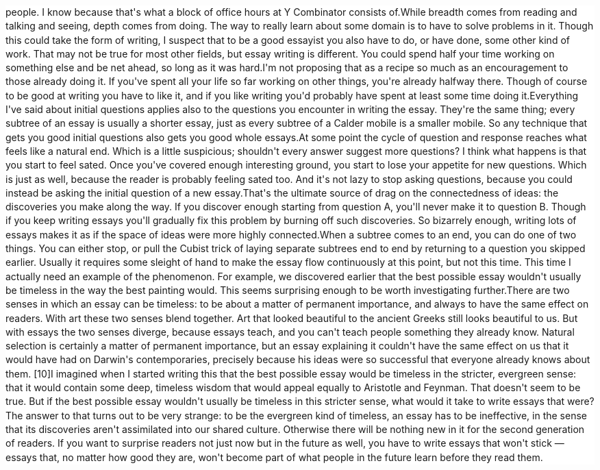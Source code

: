 people. I know because that's what a block of office hours at Y
Combinator consists of.While breadth comes from reading and talking and seeing, depth comes
from doing. The way to really learn about some domain is to have
to solve problems in it. Though this could take the form of writing,
I suspect that to be a good essayist you also have to do, or have
done, some other kind of work. That may not be true for most other
fields, but essay writing is different. You could spend half your
time working on something else and be net ahead, so long as it was
hard.I'm not proposing that as a recipe so much as an encouragement to
those already doing it. If you've spent all your life so far working
on other things, you're already halfway there. Though of course to
be good at writing you have to like it, and if you like writing
you'd probably have spent at least some time doing it.Everything I've said about initial questions applies also to the
questions you encounter in writing the essay. They're the same
thing; every subtree of an essay is usually a shorter essay, just
as every subtree of a Calder mobile is a smaller mobile. So any
technique that gets you good initial questions also gets you good
whole essays.At some point the cycle of question and response reaches what feels
like a natural end. Which is a little suspicious; shouldn't every
answer suggest more questions? I think what happens is that you
start to feel sated. Once you've covered enough interesting ground,
you start to lose your appetite for new questions. Which is just
as well, because the reader is probably feeling sated too. And it's
not lazy to stop asking questions, because you could instead be
asking the initial question of a new essay.That's the ultimate source of drag on the connectedness of ideas:
the discoveries you make along the way. If you discover enough
starting from question A, you'll never make it to question B. Though
if you keep writing essays you'll gradually fix this problem by
burning off such discoveries. So bizarrely enough, writing lots of
essays makes it as if the space of ideas were more highly connected.When a subtree comes to an end, you can do one of two things. You
can either stop, or pull the Cubist trick of laying separate subtrees
end to end by returning to a question you skipped earlier. Usually
it requires some sleight of hand to make the essay flow continuously
at this point, but not this time. This time I actually need an
example of the phenomenon. For example, we discovered earlier that
the best possible essay wouldn't usually be timeless in the way the
best painting would. This seems surprising enough to be
worth investigating further.There are two senses in which an essay can be timeless: to be about
a matter of permanent importance, and always to have the same effect
on readers. With art these two senses blend together. Art that
looked beautiful to the ancient Greeks still looks beautiful to us.
But with essays the two senses diverge, because essays
teach, and you can't teach people something they already know.
Natural selection is certainly a matter of permanent importance,
but an essay explaining it couldn't have the same effect on us that
it would have had on Darwin's contemporaries, precisely because his
ideas were so successful that everyone already knows about them.
[10]I imagined when I started writing this that the best possible essay
would be timeless in the stricter, evergreen sense: that it would
contain some deep, timeless wisdom that would appeal equally to
Aristotle and Feynman. That doesn't seem to be true. But if the
best possible essay wouldn't usually be timeless in this stricter
sense, what would it take to write essays that were?The answer to that turns out to be very strange: to be the evergreen
kind of timeless, an essay has to be ineffective, in the sense that
its discoveries aren't assimilated into our shared culture. Otherwise
there will be nothing new in it for the second generation of readers.
If you want to surprise readers not just now but in the future as
well, you have to write essays that won't stick — essays that,
no matter how good they are, won't become part of what people in
the future learn before they read them. 